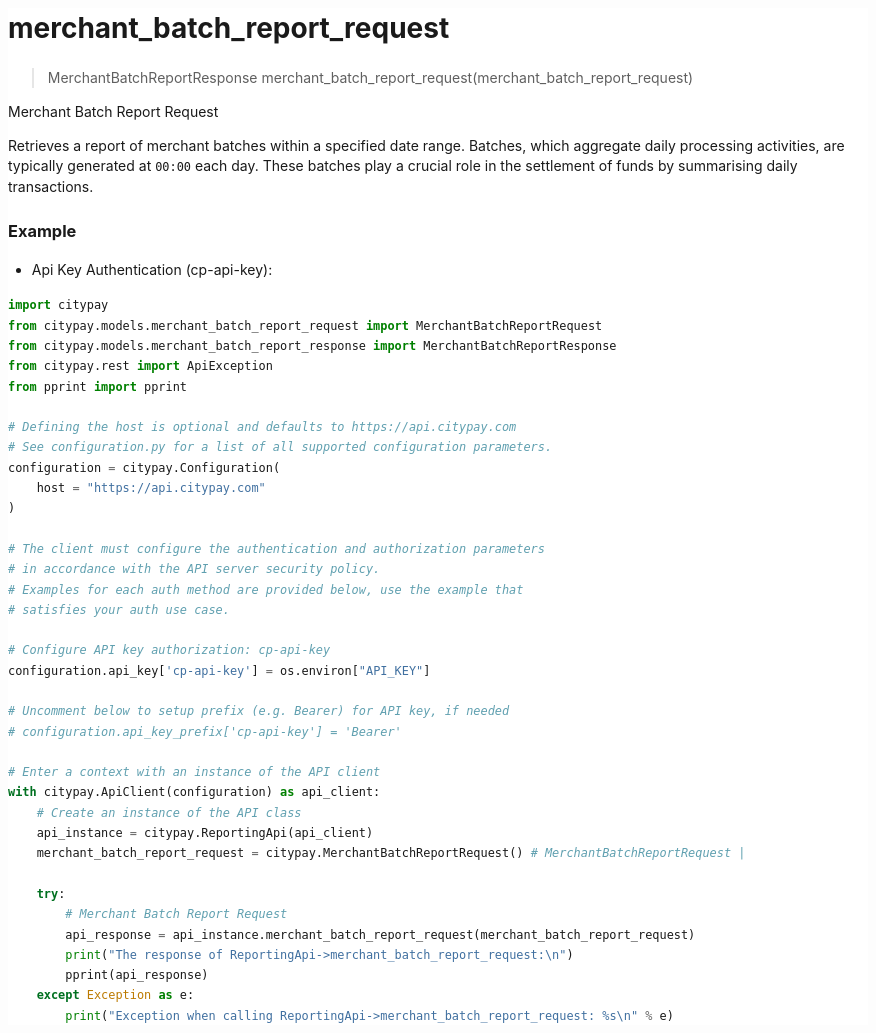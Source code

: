 # **merchant_batch_report_request**
> MerchantBatchReportResponse merchant_batch_report_request(merchant_batch_report_request)

Merchant Batch Report Request

Retrieves a report of merchant batches within a specified date range. 
Batches, which aggregate daily processing activities, are typically generated at `00:00` each day. 
These batches play a crucial role in the settlement of funds by summarising daily transactions.


### Example

* Api Key Authentication (cp-api-key):

```python
import citypay
from citypay.models.merchant_batch_report_request import MerchantBatchReportRequest
from citypay.models.merchant_batch_report_response import MerchantBatchReportResponse
from citypay.rest import ApiException
from pprint import pprint

# Defining the host is optional and defaults to https://api.citypay.com
# See configuration.py for a list of all supported configuration parameters.
configuration = citypay.Configuration(
    host = "https://api.citypay.com"
)

# The client must configure the authentication and authorization parameters
# in accordance with the API server security policy.
# Examples for each auth method are provided below, use the example that
# satisfies your auth use case.

# Configure API key authorization: cp-api-key
configuration.api_key['cp-api-key'] = os.environ["API_KEY"]

# Uncomment below to setup prefix (e.g. Bearer) for API key, if needed
# configuration.api_key_prefix['cp-api-key'] = 'Bearer'

# Enter a context with an instance of the API client
with citypay.ApiClient(configuration) as api_client:
    # Create an instance of the API class
    api_instance = citypay.ReportingApi(api_client)
    merchant_batch_report_request = citypay.MerchantBatchReportRequest() # MerchantBatchReportRequest | 

    try:
        # Merchant Batch Report Request
        api_response = api_instance.merchant_batch_report_request(merchant_batch_report_request)
        print("The response of ReportingApi->merchant_batch_report_request:\n")
        pprint(api_response)
    except Exception as e:
        print("Exception when calling ReportingApi->merchant_batch_report_request: %s\n" % e)
```
